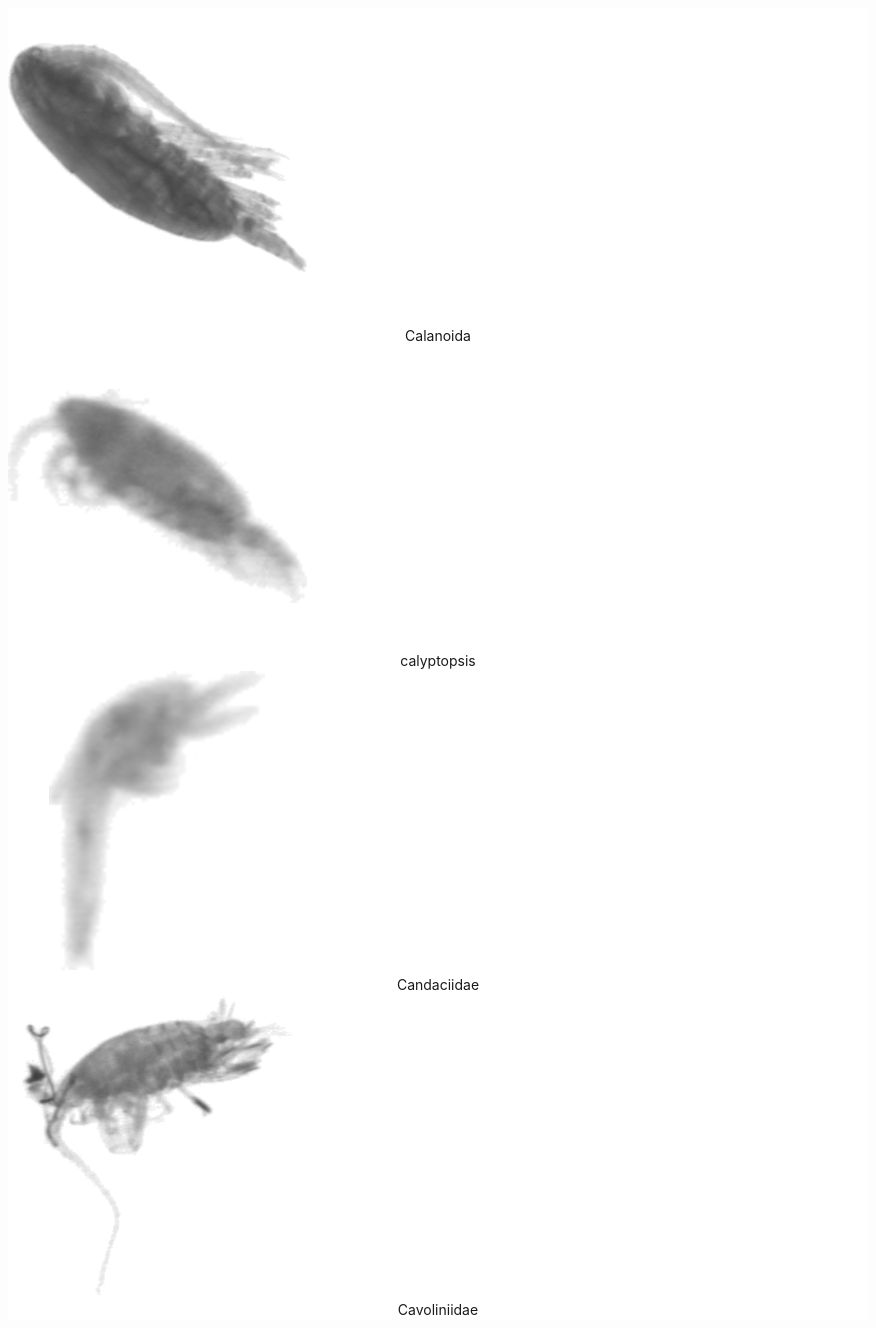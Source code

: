 <img src='https://raw.githubusercontent.com/JakobKallestad/InceptionV3-on-plankton-images/master/images/plankton/species/Calanidae.jpg'></td></tr><tr><td><center>Calanoida</center><img src='https://raw.githubusercontent.com/JakobKallestad/InceptionV3-on-plankton-images/master/images/plankton/species/Calanoida.jpg'></td><td><center>calyptopsis</center><img src='https://raw.githubusercontent.com/JakobKallestad/InceptionV3-on-plankton-images/master/images/plankton/species/calyptopsis.jpg'></td><td><center>Candaciidae</center><img src='https://raw.githubusercontent.com/JakobKallestad/InceptionV3-on-plankton-images/master/images/plankton/species/Candaciidae.jpg'></td><td><center>Cavoliniidae